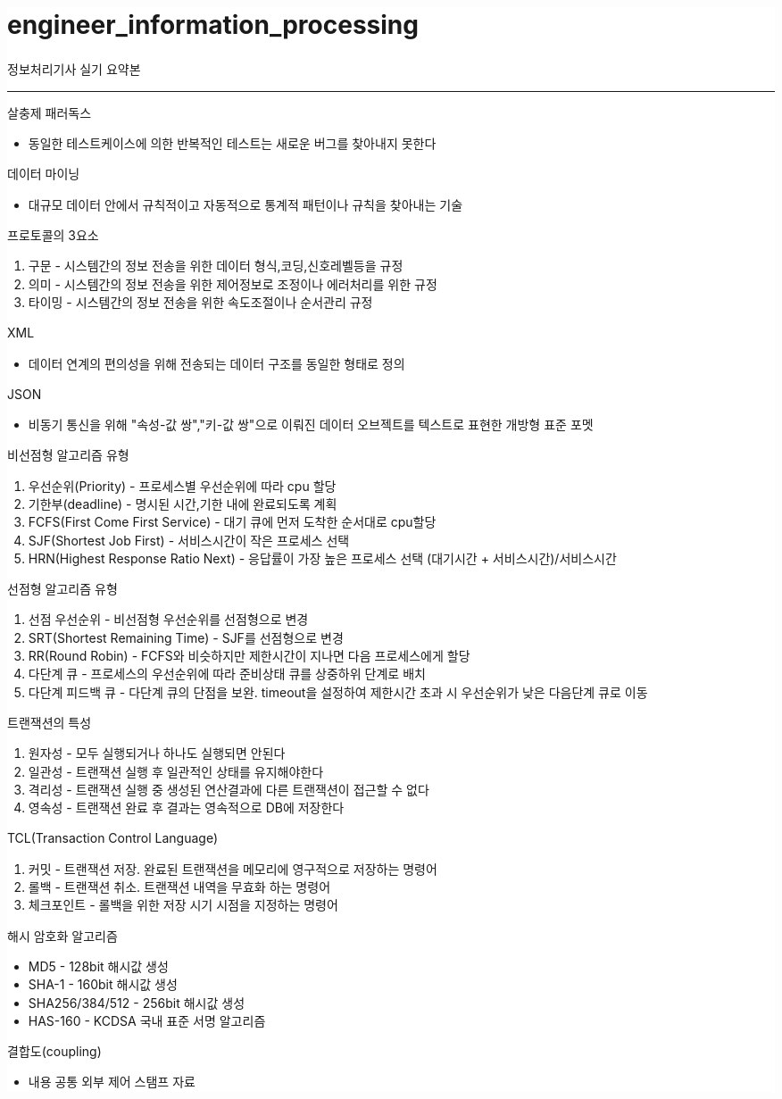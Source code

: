 # engineer_information_processing
정보처리기사 실기 요약본

------------------------------------------------------------------------------------------------------------------------------------

살충제 패러독스
  - 동일한 테스트케이스에 의한 반복적인 테스트는 새로운 버그를 찾아내지 못한다

데이터 마이닝
  - 대규모 데이터 안에서 규칙적이고 자동적으로 통계적 패턴이나 규칙을 찾아내는 기술

프로토콜의 3요소
  1. 구문 - 시스템간의 정보 전송을 위한 데이터 형식,코딩,신호레벨등을 규정
  2. 의미 - 시스템간의 정보 전송을 위한 제어정보로 조정이나 에러처리를 위한 규정
  3. 타이밍 - 시스템간의 정보 전송을 위한 속도조절이나 순서관리 규정

XML 
  - 데이터 연계의 편의성을 위해 전송되는 데이터 구조를 동일한 형태로 정의

JSON
  - 비동기 통신을 위해 "속성-값 쌍","키-값 쌍"으로 이뤄진 데이터 오브젝트를 텍스트로 표현한 개방형 표준 포멧

비선점형 알고리즘 유형
  1. 우선순위(Priority) - 프로세스별 우선순위에 따라 cpu 할당
  2. 기한부(deadline) - 명시된 시간,기한 내에 완료되도록 계획
  3. FCFS(First Come First Service) - 대기 큐에 먼저 도착한 순서대로 cpu할당
  4. SJF(Shortest Job First) - 서비스시간이 작은 프로세스 선택
  5. HRN(Highest Response Ratio Next) - 응답률이 가장 높은 프로세스 선택 (대기시간 + 서비스시간)/서비스시간

선점형 알고리즘 유형
  1. 선점 우선순위 - 비선점형 우선순위를 선점형으로 변경
  2. SRT(Shortest Remaining Time) - SJF를 선점형으로 변경
  3. RR(Round Robin) - FCFS와 비슷하지만 제한시간이 지나면 다음 프로세스에게 할당
  4. 다단계 큐 - 프로세스의 우선순위에 따라 준비상태 큐를 상중하위 단계로 배치
  5. 다단계 피드백 큐 - 다단계 큐의 단점을 보완. timeout을 설정하여 제한시간 초과 시 우선순위가 낮은 다음단계 큐로 이동

트랜잭션의 특성
  1. 원자성 - 모두 실행되거나 하나도 실행되면 안된다
  2. 일관성 - 트랜잭션 실행 후 일관적인 상태를 유지해야한다
  3. 격리성 - 트랜잭션 실행 중 생성된 연산결과에 다른 트랜잭션이 접근할 수 없다
  4. 영속성 - 트랜잭션 완료 후 결과는 영속적으로 DB에 저장한다

TCL(Transaction Control Language)
  1. 커밋 - 트랜잭션 저장. 완료된 트랜잭션을 메모리에 영구적으로 저장하는 명령어
  2. 롤백 - 트랜잭션 취소. 트랜잭션 내역을 무효화 하는 명령어
  3. 체크포인트 - 롤백을 위한 저장 시기 시점을 지정하는 명령어

해시 암호화 알고리즘
  - MD5 - 128bit 해시값 생성
  - SHA-1 - 160bit 해시값 생성
  - SHA256/384/512 - 256bit 해시값 생성
  - HAS-160 - KCDSA 국내 표준 서명 알고리즘

결합도(coupling)
  - 내용 공통 외부 제어 스탬프 자료
